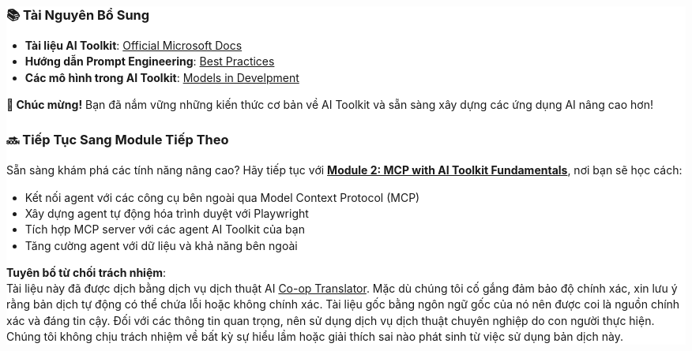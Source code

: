 ### 📚 Tài Nguyên Bổ Sung

- **Tài liệu AI Toolkit**: [Official Microsoft Docs](https://github.com/microsoft/vscode-ai-toolkit)
- **Hướng dẫn Prompt Engineering**: [Best Practices](https://platform.openai.com/docs/guides/prompt-engineering)
- **Các mô hình trong AI Toolkit**: [Models in Develpment](https://github.com/microsoft/vscode-ai-toolkit/blob/main/doc/models.md)

**🎉 Chúc mừng!** Bạn đã nắm vững những kiến thức cơ bản về AI Toolkit và sẵn sàng xây dựng các ứng dụng AI nâng cao hơn!

### 🔜 Tiếp Tục Sang Module Tiếp Theo

Sẵn sàng khám phá các tính năng nâng cao? Hãy tiếp tục với **[Module 2: MCP with AI Toolkit Fundamentals](../lab2/README.md)**, nơi bạn sẽ học cách:
- Kết nối agent với các công cụ bên ngoài qua Model Context Protocol (MCP)
- Xây dựng agent tự động hóa trình duyệt với Playwright
- Tích hợp MCP server với các agent AI Toolkit của bạn
- Tăng cường agent với dữ liệu và khả năng bên ngoài

**Tuyên bố từ chối trách nhiệm**:  
Tài liệu này đã được dịch bằng dịch vụ dịch thuật AI [Co-op Translator](https://github.com/Azure/co-op-translator). Mặc dù chúng tôi cố gắng đảm bảo độ chính xác, xin lưu ý rằng bản dịch tự động có thể chứa lỗi hoặc không chính xác. Tài liệu gốc bằng ngôn ngữ gốc của nó nên được coi là nguồn chính xác và đáng tin cậy. Đối với các thông tin quan trọng, nên sử dụng dịch vụ dịch thuật chuyên nghiệp do con người thực hiện. Chúng tôi không chịu trách nhiệm về bất kỳ sự hiểu lầm hoặc giải thích sai nào phát sinh từ việc sử dụng bản dịch này.